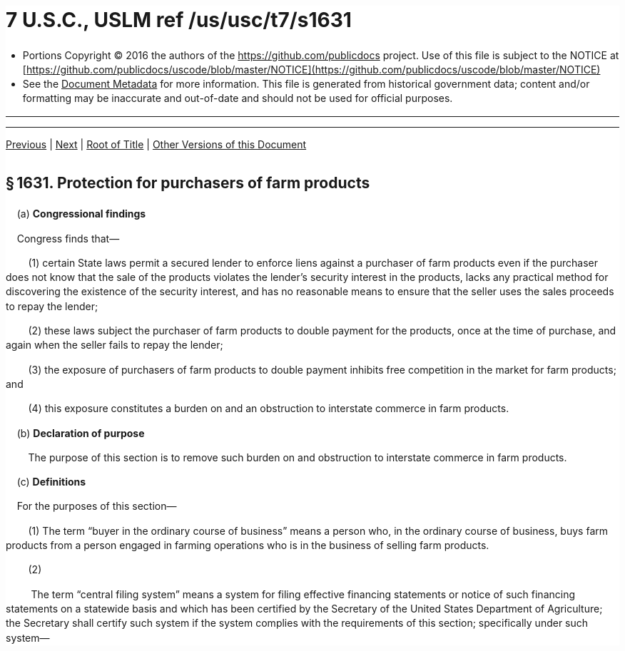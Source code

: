 ---
---

# 7 U.S.C., USLM ref /us/usc/t7/s1631

* Portions Copyright © 2016 the authors of the https://github.com/publicdocs project.
  Use of this file is subject to the NOTICE at [https://github.com/publicdocs/uscode/blob/master/NOTICE](https://github.com/publicdocs/uscode/blob/master/NOTICE)
* See the [Document Metadata](././../../../../..//README.md) for more information.
  This file is generated from historical government data; content and/or formatting may be inaccurate and out-of-date and should not be used for official purposes.

----------
----------

[Previous](./../../../../..//us/usc/t7/ch38/schI/m__us_usc_t7_s1630.md) | [Next](./../../../../..//us/usc/t7/ch38/schI/m__us_usc_t7_s1632.md) | [Root of Title](./../../../../../) | [Other Versions of this Document](https://publicdocs.github.io/go/links?ns=uslm&ref=%2Fus%2Fusc%2Ft7%2Fs1631)

## § 1631. Protection for purchasers of farm products

    (a) __Congressional findings__ 

    Congress finds that—

        (1) certain State laws permit a secured lender to enforce liens against a purchaser of farm products even if the purchaser does not know that the sale of the products violates the lender’s security interest in the products, lacks any practical method for discovering the existence of the security interest, and has no reasonable means to ensure that the seller uses the sales proceeds to repay the lender;

        (2) these laws subject the purchaser of farm products to double payment for the products, once at the time of purchase, and again when the seller fails to repay the lender;

        (3) the exposure of purchasers of farm products to double payment inhibits free competition in the market for farm products; and

        (4) this exposure constitutes a burden on and an obstruction to interstate commerce in farm products.

    (b) __Declaration of purpose__ 

        The purpose of this section is to remove such burden on and obstruction to interstate commerce in farm products.

    (c) __Definitions__ 

    For the purposes of this section—

        (1) The term “buyer in the ordinary course of business” means a person who, in the ordinary course of business, buys farm products from a person engaged in farming operations who is in the business of selling farm products.

        (2)

         The term “central filing system” means a system for filing effective financing statements or notice of such financing statements on a statewide basis and which has been certified by the Secretary of the United States Department of Agriculture; the Secretary shall certify such system if the system complies with the requirements of this section; specifically under such system—
